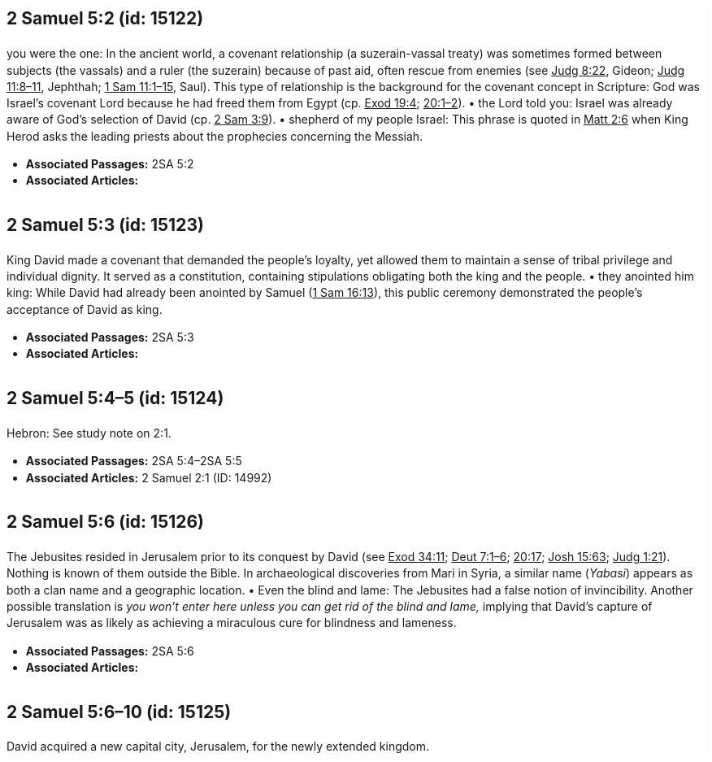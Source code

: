 ## 2 Samuel 5:2 (id: 15122)

you were the one: In the ancient world, a covenant relationship (a suzerain\-vassal treaty) was sometimes formed between subjects (the vassals) and a ruler (the suzerain) because of past aid, often rescue from enemies (see [Judg 8:22](https://ref.ly/Judg8:22), Gideon; [Judg 11:8–11](https://ref.ly/Judg11:8-Judg11:11), Jephthah; [1 Sam 11:1–15](https://ref.ly/1Sam11:1-1Sam11:15), Saul). This type of relationship is the background for the covenant concept in Scripture: God was Israel’s covenant Lord because he had freed them from Egypt (cp. [Exod 19:4](https://ref.ly/Exod19:4); [20:1–2](https://ref.ly/Exod20:1-Exod20:2)). • the Lord told you: Israel was already aware of God’s selection of David (cp. [2 Sam 3:9](https://ref.ly/2Sam3:9)). • shepherd of my people Israel: This phrase is quoted in [Matt 2:6](https://ref.ly/Matt2:6) when King Herod asks the leading priests about the prophecies concerning the Messiah.

* **Associated Passages:** 2SA 5:2
* **Associated Articles:** 

## 2 Samuel 5:3 (id: 15123)

King David made a covenant that demanded the people’s loyalty, yet allowed them to maintain a sense of tribal privilege and individual dignity. It served as a constitution, containing stipulations obligating both the king and the people. • they anointed him king: While David had already been anointed by Samuel ([1 Sam 16:13](https://ref.ly/1Sam16:13)), this public ceremony demonstrated the people’s acceptance of David as king.

* **Associated Passages:** 2SA 5:3
* **Associated Articles:** 

## 2 Samuel 5:4–5 (id: 15124)

Hebron: See study note on 2:1.

* **Associated Passages:** 2SA 5:4–2SA 5:5
* **Associated Articles:** 2 Samuel 2:1 (ID: 14992)

## 2 Samuel 5:6 (id: 15126)

The Jebusites resided in Jerusalem prior to its conquest by David (see [Exod 34:11](https://ref.ly/Exod34:11); [Deut 7:1–6](https://ref.ly/Deut7:1-Deut7:6); [20:17](https://ref.ly/Deut20:17); [Josh 15:63](https://ref.ly/Josh15:63); [Judg 1:21](https://ref.ly/Judg1:21)). Nothing is known of them outside the Bible. In archaeological discoveries from Mari in Syria, a similar name (*Yabasi*) appears as both a clan name and a geographic location. • Even the blind and lame: The Jebusites had a false notion of invincibility. Another possible translation is *you won’t enter here unless you can get rid of the blind and lame,* implying that David’s capture of Jerusalem was as likely as achieving a miraculous cure for blindness and lameness.

* **Associated Passages:** 2SA 5:6
* **Associated Articles:** 

## 2 Samuel 5:6–10 (id: 15125)

David acquired a new capital city, Jerusalem, for the newly extended kingdom.
